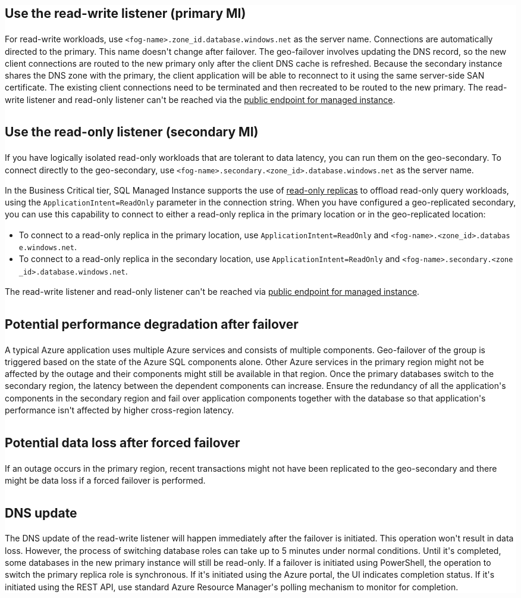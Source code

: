 ## Use the read-write listener (primary MI)

For read-write workloads, use `<fog-name>.zone_id.database.windows.net` as the server name. Connections are automatically directed to the primary. This name doesn't change after failover. The geo-failover involves updating the DNS record, so the new client connections are routed to the new primary only after the client DNS cache is refreshed. Because the secondary instance shares the DNS zone with the primary, the client application will be able to reconnect to it using the same server-side SAN certificate. The existing client connections need to be terminated and then recreated to be routed to the new primary. The read-write listener and read-only listener can't be reached via the [public endpoint for managed instance](public-endpoint-configure.md).

## Use the read-only listener (secondary MI)

If you have logically isolated read-only workloads that are tolerant to data latency, you can run them on the geo-secondary. To connect directly to the geo-secondary, use `<fog-name>.secondary.<zone_id>.database.windows.net` as the server name.

In the Business Critical tier, SQL Managed Instance supports the use of [read-only replicas](../database/read-scale-out.md) to offload read-only query workloads, using the `ApplicationIntent=ReadOnly` parameter in the connection string. When you have configured a geo-replicated secondary, you can use this capability to connect to either a read-only replica in the primary location or in the geo-replicated location:

- To connect to a read-only replica in the primary location, use `ApplicationIntent=ReadOnly` and `<fog-name>.<zone_id>.database.windows.net`.
- To connect to a read-only replica in the secondary location, use `ApplicationIntent=ReadOnly` and `<fog-name>.secondary.<zone_id>.database.windows.net`.

The read-write listener and read-only listener can't be reached via [public endpoint for managed instance](public-endpoint-configure.md).

## Potential performance degradation after failover

A typical Azure application uses multiple Azure services and consists of multiple components. Geo-failover of the group is triggered based on the state of the Azure SQL components alone. Other Azure services in the primary region might not be affected by the outage and their components might still be available in that region. Once the primary databases switch to the secondary region, the latency between the dependent components can increase. Ensure the redundancy of all the application's components in the secondary region and fail over application components together with the database so that application's performance isn't affected by higher cross-region latency.

## Potential data loss after forced failover

If an outage occurs in the primary region, recent transactions might not have been replicated to the geo-secondary and there might be data loss if a forced failover is performed.

## DNS update

The DNS update of the read-write listener will happen immediately after the failover is initiated. This operation won't result in data loss. However, the process of switching database roles can take up to 5 minutes under normal conditions. Until it's completed, some databases in the new primary instance will still be read-only. If a failover is initiated using PowerShell, the operation to switch the primary replica role is synchronous. If it's initiated using the Azure portal, the UI indicates completion status. If it's initiated using the REST API, use standard Azure Resource Manager's polling mechanism to monitor for completion.
